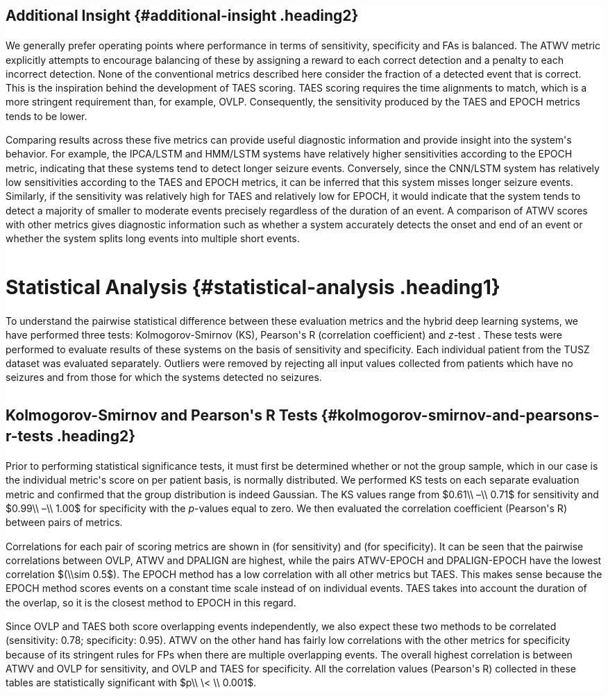 ## Additional Insight {#additional-insight .heading2}

We generally prefer operating points where performance in terms of sensitivity, specificity and FAs is balanced. The ATWV metric explicitly attempts to encourage balancing of these by assigning a reward to each correct detection and a penalty to each incorrect detection. None of the conventional metrics described here consider the fraction of a detected event that is correct. This is the inspiration behind the development of TAES scoring. TAES scoring requires the time alignments to match, which is a more stringent requirement than, for example, OVLP. Consequently, the sensitivity produced by the TAES and EPOCH metrics tends to be lower.

Comparing results across these five metrics can provide useful diagnostic information and provide insight into the system's behavior. For example, the IPCA/LSTM and HMM/LSTM systems have relatively higher sensitivities according to the EPOCH metric, indicating that these systems tend to detect longer seizure events. Conversely, since the CNN/LSTM system has relatively low sensitivities according to the TAES and EPOCH metrics, it can be inferred that this system misses longer seizure events. Similarly, if the sensitivity was relatively high for TAES and relatively low for EPOCH, it would indicate that the system tends to detect a majority of smaller to moderate events precisely regardless of the duration of an event. A comparison of ATWV scores with other metrics gives diagnostic information such as whether a system accurately detects the onset and end of an event or whether the system splits long events into multiple short events.

# Statistical Analysis  {#statistical-analysis .heading1}

To understand the pairwise statistical difference between these evaluation metrics and the hybrid deep learning systems, we have performed three tests: Kolmogorov-Smirnov (KS), Pearson's R (correlation coefficient) and $z$-test . These tests were performed to evaluate results of these systems on the basis of sensitivity and specificity. Each individual patient from the TUSZ dataset was evaluated separately. Outliers were removed by rejecting all input values collected from patients which have no seizures and from those for which the systems detected no seizures.

## Kolmogorov-Smirnov and Pearson's R Tests {#kolmogorov-smirnov-and-pearsons-r-tests .heading2}

Prior to performing statistical significance tests, it must first be determined whether or not the group sample, which in our case is the individual metric's score on per patient basis, is normally distributed. We performed KS tests on each separate evaluation metric and confirmed that the group distribution is indeed Gaussian. The KS values range from $0.61\\ –\\ 0.71$ for sensitivity and $0.99\\ –\\ 1.00$ for specificity with the *p*-values equal to zero. We then evaluated the correlation coefficient (Pearson's R) between pairs of metrics.

Correlations for each pair of scoring metrics are shown in (for sensitivity) and (for specificity). It can be seen that the pairwise correlations between OVLP, ATWV and DPALIGN are highest, while the pairs ATWV-EPOCH and DPALIGN-EPOCH have the lowest correlation $(\\sim 0.5$). The EPOCH method has a low correlation with all other metrics but TAES. This makes sense because the EPOCH method scores events on a constant time scale instead of on individual events. TAES takes into account the duration of the overlap, so it is the closest method to EPOCH in this regard.

Since OVLP and TAES both score overlapping events independently, we also expect these two methods to be correlated (sensitivity: $0.78$; specificity: $0.95$). ATWV on the other hand has fairly low correlations with the other metrics for specificity because of its stringent rules for FPs when there are multiple overlapping events. The overall highest correlation is between ATWV and OVLP for sensitivity, and OVLP and TAES for specificity. All the correlation values (Pearson's R) collected in these tables are statistically significant with $p\\  \< \\ 0.001$.
